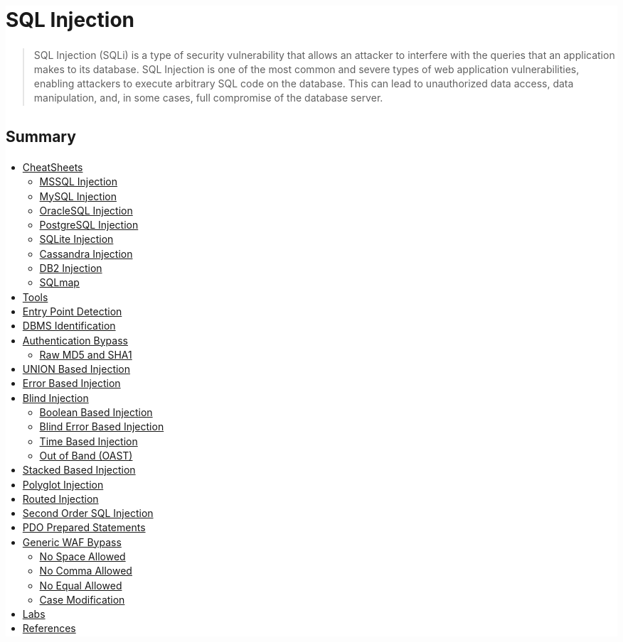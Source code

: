 # SQL Injection

> SQL Injection (SQLi)  is a type of security vulnerability that allows an attacker to interfere with the queries that an application makes to its database. SQL Injection is one of the most common and severe types of web application vulnerabilities, enabling attackers to execute arbitrary SQL code on the database. This can lead to unauthorized data access, data manipulation, and, in some cases, full compromise of the database server.

## Summary

* [CheatSheets](https://github.com/swisskyrepo/PayloadsAllTheThings/blob/master/SQL%20Injection/)
    * [MSSQL Injection](https://github.com/swisskyrepo/PayloadsAllTheThings/blob/master/SQL%20Injection/MSSQL%20Injection.md)
    * [MySQL Injection](https://github.com/swisskyrepo/PayloadsAllTheThings/blob/master/SQL%20Injection/MySQL%20Injection.md)
    * [OracleSQL Injection](https://github.com/swisskyrepo/PayloadsAllTheThings/blob/master/SQL%20Injection/OracleSQL%20Injection.md)
    * [PostgreSQL Injection](https://github.com/swisskyrepo/PayloadsAllTheThings/blob/master/SQL%20Injection/PostgreSQL%20Injection.md)
    * [SQLite Injection](https://github.com/swisskyrepo/PayloadsAllTheThings/blob/master/SQL%20Injection/SQLite%20Injection.md)
    * [Cassandra Injection](https://github.com/swisskyrepo/PayloadsAllTheThings/blob/master/SQL%20Injection/Cassandra%20Injection.md)
    * [DB2 Injection](https://github.com/swisskyrepo/PayloadsAllTheThings/blob/master/SQL%20Injection/DB2%20Injection.md)
    * [SQLmap](https://github.com/swisskyrepo/PayloadsAllTheThings/blob/master/SQL%20Injection/SQLmap.md)
* [Tools](#tools)
* [Entry Point Detection](#entry-point-detection)
* [DBMS Identification](#dbms-identification)
* [Authentication Bypass](#authentication-bypass)
    * [Raw MD5 and SHA1](#raw-md5-and-sha1)
* [UNION Based Injection](#union-based-injection)
* [Error Based Injection](#error-based-injection)
* [Blind Injection](#blind-injection)
    * [Boolean Based Injection](#boolean-based-injection)
    * [Blind Error Based Injection](#blind-error-based-injection)
    * [Time Based Injection](#time-based-injection)
    * [Out of Band (OAST)](#out-of-band-oast)
* [Stacked Based Injection](#stacked-based-injection)
* [Polyglot Injection](#polyglot-injection)
* [Routed Injection](#routed-injection)
* [Second Order SQL Injection](#second-order-sql-injection)
* [PDO Prepared Statements](#pdo-prepared-statements)
* [Generic WAF Bypass](#generic-waf-bypass)
    * [No Space Allowed](#no-space-allowed)
    * [No Comma Allowed](#no-comma-allowed)
    * [No Equal Allowed](#no-equal-allowed)
    * [Case Modification](#case-modification)
* [Labs](#labs)
* [References](#references)
